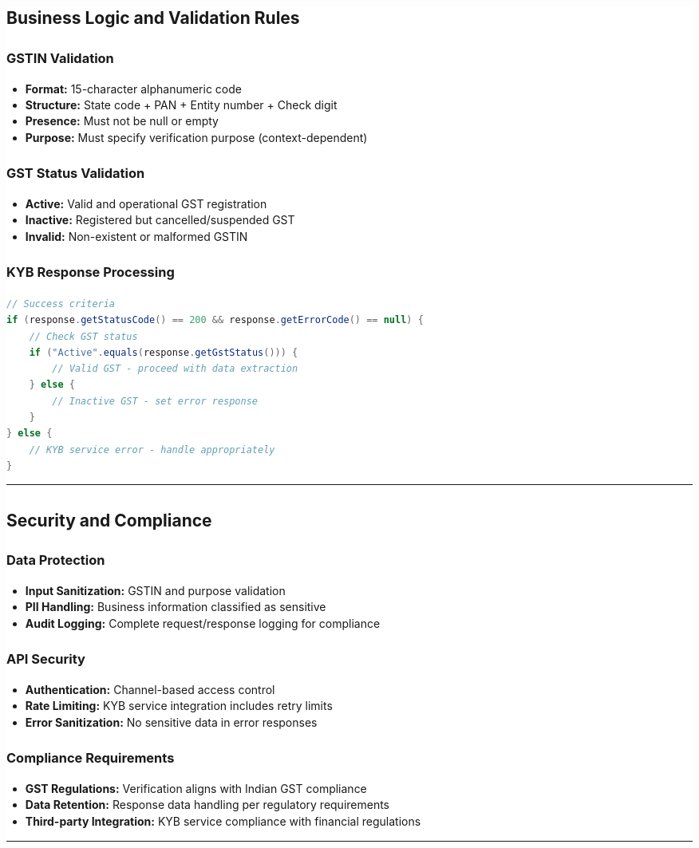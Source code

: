 
## Business Logic and Validation Rules

### GSTIN Validation
- **Format:** 15-character alphanumeric code
- **Structure:** State code + PAN + Entity number + Check digit
- **Presence:** Must not be null or empty
- **Purpose:** Must specify verification purpose (context-dependent)

### GST Status Validation
- **Active:** Valid and operational GST registration
- **Inactive:** Registered but cancelled/suspended GST
- **Invalid:** Non-existent or malformed GSTIN

### KYB Response Processing
```java
// Success criteria
if (response.getStatusCode() == 200 && response.getErrorCode() == null) {
    // Check GST status
    if ("Active".equals(response.getGstStatus())) {
        // Valid GST - proceed with data extraction
    } else {
        // Inactive GST - set error response
    }
} else {
    // KYB service error - handle appropriately
}
```

---

## Security and Compliance

### Data Protection
- **Input Sanitization:** GSTIN and purpose validation
- **PII Handling:** Business information classified as sensitive
- **Audit Logging:** Complete request/response logging for compliance

### API Security
- **Authentication:** Channel-based access control
- **Rate Limiting:** KYB service integration includes retry limits
- **Error Sanitization:** No sensitive data in error responses

### Compliance Requirements
- **GST Regulations:** Verification aligns with Indian GST compliance
- **Data Retention:** Response data handling per regulatory requirements
- **Third-party Integration:** KYB service compliance with financial regulations

---
